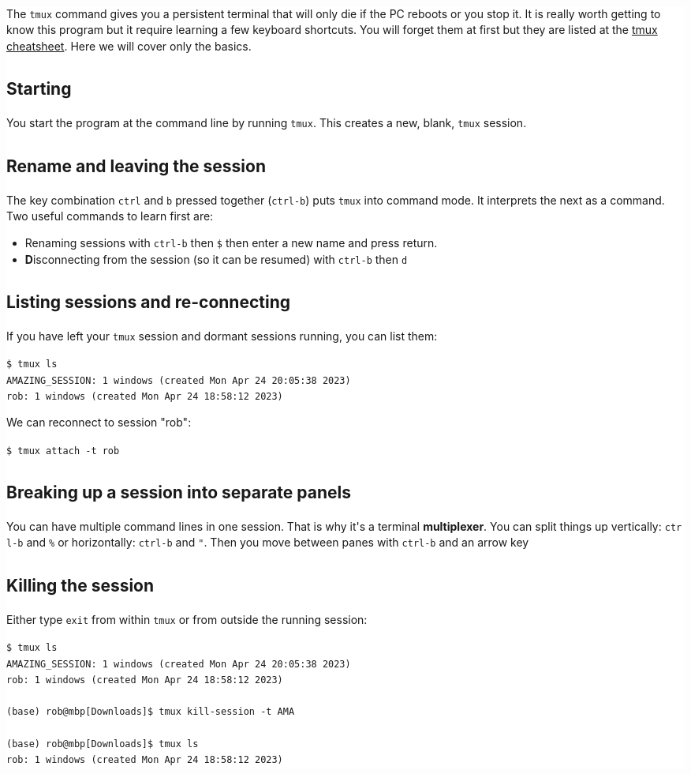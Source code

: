 The `tmux` command gives you a persistent terminal that will only die if the PC reboots or you stop it.
It is really worth getting to know this program but it require learning a few keyboard shortcuts. 
You will forget them at first but they are listed at the [tmux cheatsheet](https://tmuxcheatsheet.com/). 
Here we will cover only the basics. 

## Starting
You start the program at the command line by running `tmux`. 
This creates a new, blank, `tmux` session. 

## Rename and leaving the session
The key combination `ctrl` and `b` pressed together (`ctrl-b`) puts `tmux` into command mode. 
It interprets the next as a command. 
Two useful commands to learn first are:

* Renaming sessions with `ctrl-b` then `$` then enter a new name and press return.
* **D**isconnecting from the session (so it can be resumed) with `ctrl-b` then `d`

## Listing sessions and re-connecting
If you have left your `tmux` session and dormant sessions running, you can list them:
```
$ tmux ls
AMAZING_SESSION: 1 windows (created Mon Apr 24 20:05:38 2023)
rob: 1 windows (created Mon Apr 24 18:58:12 2023)
```
We can reconnect to session "rob":
```
$ tmux attach -t rob
```

## Breaking up a session into separate panels
You can have multiple command lines in one session. 
That is why it's a terminal **multiplexer**.
You can split things up vertically: `ctrl-b` and `%` or  horizontally: `ctrl-b` and `"`.
Then you move between panes with `ctrl-b` and an arrow key

## Killing the session
Either type `exit` from within `tmux` or from outside the running session:

```
$ tmux ls
AMAZING_SESSION: 1 windows (created Mon Apr 24 20:05:38 2023)
rob: 1 windows (created Mon Apr 24 18:58:12 2023)

(base) rob@mbp[Downloads]$ tmux kill-session -t AMA

(base) rob@mbp[Downloads]$ tmux ls
rob: 1 windows (created Mon Apr 24 18:58:12 2023)
```
